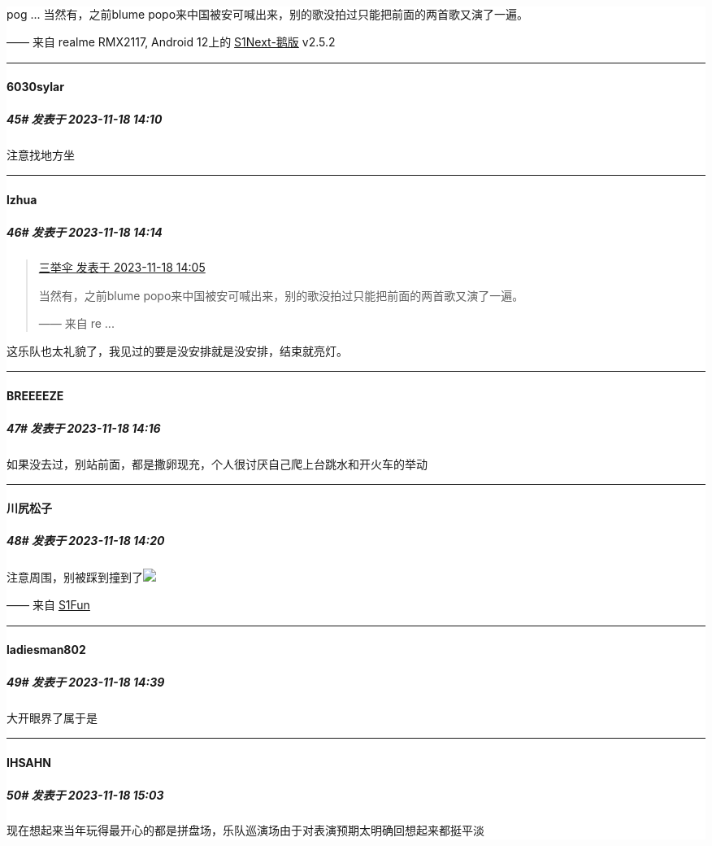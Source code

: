 pog ...</blockquote>
当然有，之前blume popo来中国被安可喊出来，别的歌没拍过只能把前面的两首歌又演了一遍。

—— 来自 realme RMX2117, Android 12上的 [S1Next-鹅版](https://github.com/ykrank/S1-Next/releases) v2.5.2

*****

####  6030sylar  
##### 45#       发表于 2023-11-18 14:10

注意找地方坐

*****

####  lzhua  
##### 46#       发表于 2023-11-18 14:14

<blockquote><a href="httphttps://bbs.saraba1st.com/2b/forum.php?mod=redirect&amp;goto=findpost&amp;pid=63074230&amp;ptid=2161139" target="_blank">三举伞 发表于 2023-11-18 14:05</a>

当然有，之前blume popo来中国被安可喊出来，别的歌没拍过只能把前面的两首歌又演了一遍。

—— 来自 re ...</blockquote>
这乐队也太礼貌了，我见过的要是没安排就是没安排，结束就亮灯。

*****

####  BREEEEZE  
##### 47#       发表于 2023-11-18 14:16

如果没去过，别站前面，都是撒卵现充，个人很讨厌自己爬上台跳水和开火车的举动

*****

####  川尻松子  
##### 48#       发表于 2023-11-18 14:20

注意周围，别被踩到撞到了<img src="https://static.saraba1st.com/image/smiley/face2017/025.png" referrerpolicy="no-referrer">

—— 来自 [S1Fun](https://s1fun.koalcat.com)

*****

####  ladiesman802  
##### 49#       发表于 2023-11-18 14:39

大开眼界了属于是

*****

####  IHSAHN  
##### 50#       发表于 2023-11-18 15:03

现在想起来当年玩得最开心的都是拼盘场，乐队巡演场由于对表演预期太明确回想起来都挺平淡
